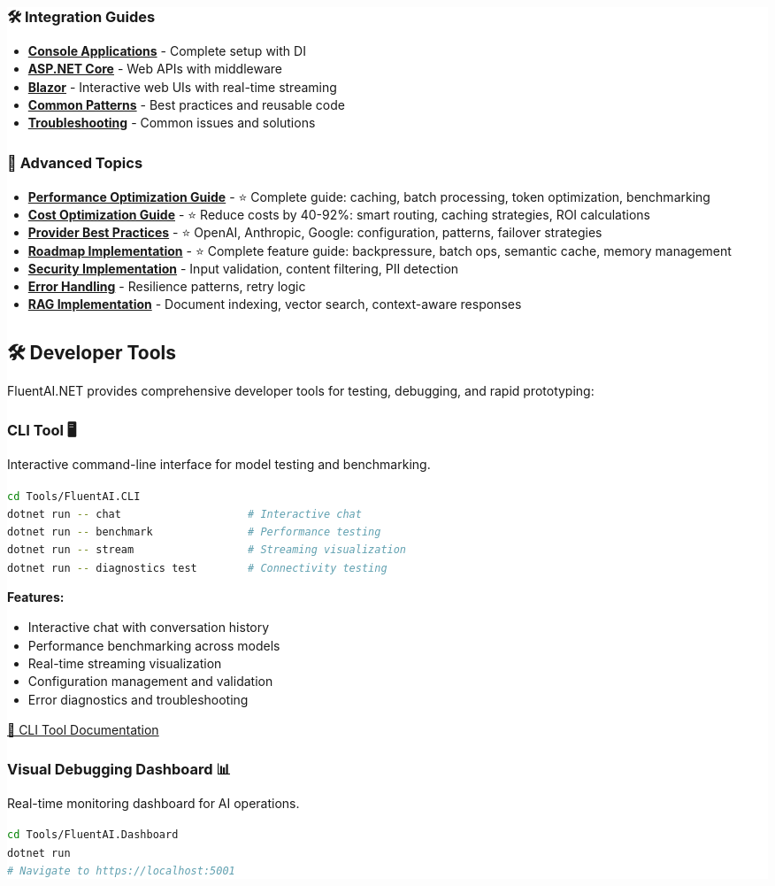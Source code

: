 ### 🛠️ **Integration Guides**
- **[Console Applications](docs/integration/console-applications.md)** - Complete setup with DI
- **[ASP.NET Core](docs/integration/aspnet-core.md)** - Web APIs with middleware
- **[Blazor](docs/integration/blazor.md)** - Interactive web UIs with real-time streaming
- **[Common Patterns](docs/integration/common-patterns.md)** - Best practices and reusable code
- **[Troubleshooting](docs/integration/troubleshooting.md)** - Common issues and solutions

### 🔧 **Advanced Topics**
- **[Performance Optimization Guide](docs/PERFORMANCE-OPTIMIZATION-GUIDE.md)** - ⭐ Complete guide: caching, batch processing, token optimization, benchmarking
- **[Cost Optimization Guide](docs/COST-OPTIMIZATION-GUIDE.md)** - ⭐ Reduce costs by 40-92%: smart routing, caching strategies, ROI calculations
- **[Provider Best Practices](docs/PROVIDER-BEST-PRACTICES.md)** - ⭐ OpenAI, Anthropic, Google: configuration, patterns, failover strategies
- **[Roadmap Implementation](docs/ROADMAP-IMPLEMENTATION.md)** - ⭐ Complete feature guide: backpressure, batch ops, semantic cache, memory management
- **[Security Implementation](docs/code-examples.md#security-features)** - Input validation, content filtering, PII detection
- **[Error Handling](docs/code-examples.md#error-handling)** - Resilience patterns, retry logic
- **[RAG Implementation](docs/code-examples.md#rag-retrieval-augmented-generation)** - Document indexing, vector search, context-aware responses

## 🛠️ Developer Tools

FluentAI.NET provides comprehensive developer tools for testing, debugging, and rapid prototyping:

### **CLI Tool** 🖥️
Interactive command-line interface for model testing and benchmarking.

```bash
cd Tools/FluentAI.CLI
dotnet run -- chat                    # Interactive chat
dotnet run -- benchmark               # Performance testing
dotnet run -- stream                  # Streaming visualization
dotnet run -- diagnostics test        # Connectivity testing
```

**Features:**
- Interactive chat with conversation history
- Performance benchmarking across models
- Real-time streaming visualization
- Configuration management and validation
- Error diagnostics and troubleshooting

[📖 CLI Tool Documentation](Tools/FluentAI.CLI/README.md)

### **Visual Debugging Dashboard** 📊
Real-time monitoring dashboard for AI operations.

```bash
cd Tools/FluentAI.Dashboard
dotnet run
# Navigate to https://localhost:5001
```
